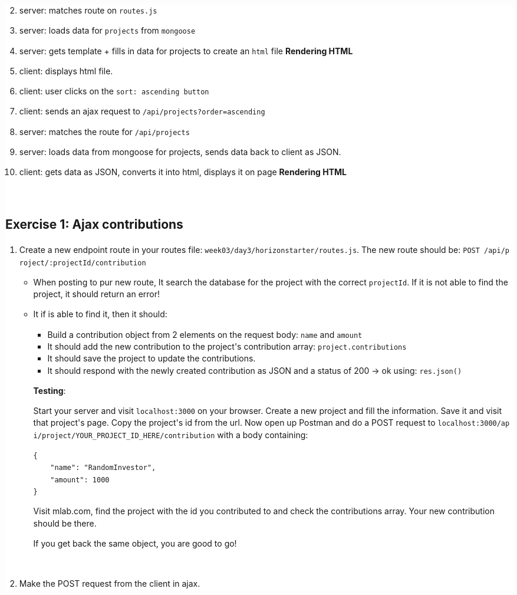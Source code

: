 2. server: matches route on `routes.js`

3. server: loads data for `projects` from `mongoose`

4. server: gets template + fills in data for projects to create an `html` file  **Rendering HTML**

5. client: displays html file. 

6. client: user clicks on the `sort: ascending button`

7. client: sends an ajax request to `/api/projects?order=ascending`

8. server: matches the route for  `/api/projects`

9. server: loads data from mongoose for projects, sends data back to client as JSON. 

10. client: gets data as JSON, converts it into html, displays it on page **Rendering HTML**

   ​



## Exercise 1: Ajax contributions

1.    Create a new endpoint route in your routes file: `week03/day3/horizonstarter/routes.js`. The new route should be: `POST /api/project/:projectId/contribution` 

      - When posting to pur new route, It search the database for the project with the correct `projectId`. If it is not able to find the project, it should return an error! 

      - It if is able to find it, then it should:

        - Build a contribution object from 2 elements on the request body: `name` and `amount`
        - It should add the new contribution to the project's contribution array: `project.contributions`
        - It should save the project to update the contributions.
        - It should respond with the newly created contribution as JSON and a status of 200 -> ok using: `res.json()`

        **Testing**: 

        Start your server and visit `localhost:3000` on your browser. Create a new project and fill the information. Save it and visit that project's page. Copy the project's id from the url. Now open up Postman and do a POST request to `localhost:3000/api/project/YOUR_PROJECT_ID_HERE/contribution` with a body containing:

        ```
        {
        	"name": "RandomInvestor",
            "amount": 1000
        }
        ```

        Visit mlab.com, find the project with the id you contributed to and check the contributions array. Your new contribution should be there. 

        If you get back the same object, you are good to go!

        ​

2.    Make the POST request from the client in ajax.
